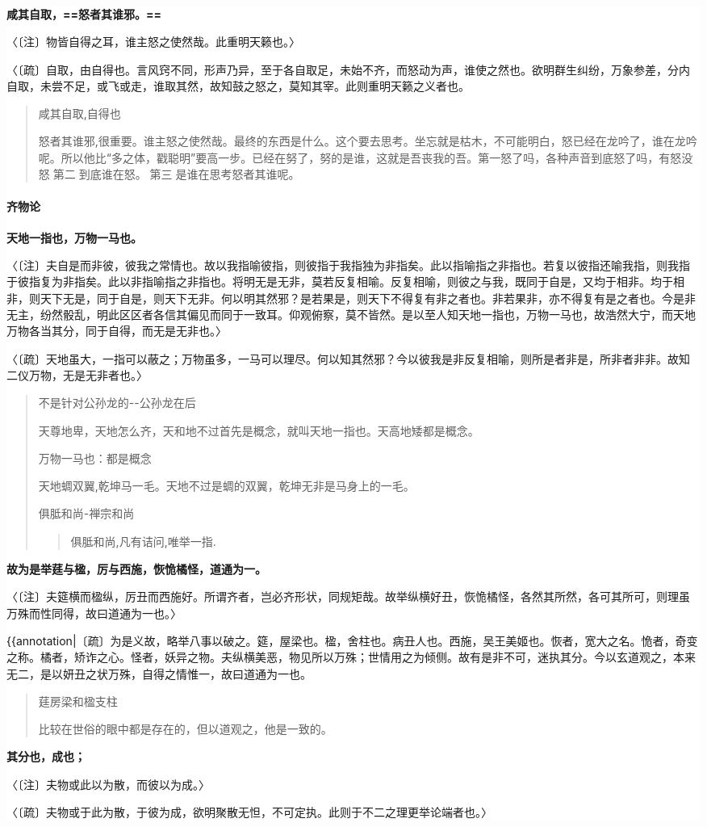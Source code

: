 **咸其自取，==怒者其谁邪。==**

〈〔注〕物皆自得之耳，谁主怒之使然哉。此重明天籁也。〉

〈〔疏〕自取，由自得也。言风窍不同，形声乃异，至于各自取足，未始不齐，而怒动为声，谁使之然也。欲明群生纠纷，万象参差，分内自取，未尝不足，或飞或走，谁取其然，故知鼓之怒之，莫知其宰。此则重明天籁之义者也。

> 咸其自取,自得也
>
> 怒者其谁邪,很重要。谁主怒之使然哉。最终的东西是什么。这个要去思考。坐忘就是枯木，不可能明白，怒已经在龙吟了，谁在龙吟呢。所以他比“多之体，戳聪明”要高一步。已经在努了，努的是谁，这就是吾丧我的吾。第一怒了吗，各种声音到底怒了吗，有怒没怒  第二 到底谁在怒。 第三 是谁在思考怒者其谁呢。





#### 齐物论

**天地一指也，万物一马也。**

〈〔注〕夫自是而非彼，彼我之常情也。故以我指喻彼指，则彼指于我指独为非指矣。此以指喻指之非指也。若复以彼指还喻我指，则我指于彼指复为非指矣。此以非指喻指之非指也。将明无是无非，莫若反复相喻。反复相喻，则彼之与我，既同于自是，又均于相非。均于相非，则天下无是，同于自是，则天下无非。何以明其然邪？是若果是，则天下不得复有非之者也。非若果非，亦不得复有是之者也。今是非无主，纷然骰乱，明此区区者各信其偏见而同于一致耳。仰观俯察，莫不皆然。是以至人知天地一指也，万物一马也，故浩然大宁，而天地万物各当其分，同于自得，而无是无非也。〉

〈〔疏〕天地虽大，一指可以蔽之；万物虽多，一马可以理尽。何以知其然邪？今以彼我是非反复相喻，则所是者非是，所非者非非。故知二仪万物，无是无非者也。〉

> 不是针对公孙龙的--公孙龙在后
>
> 天尊地卑，天地怎么齐，天和地不过首先是概念，就叫天地一指也。天高地矮都是概念。
>
> 万物一马也：都是概念
>
> 天地蜩双翼,乾坤马一毛。天地不过是蜩的双翼，乾坤无非是马身上的一毛。
>
> 俱胝和尚-禅宗和尚
>
> > 俱胝和尚,凡有诘问,唯举一指.





**故为是举莛与楹，厉与西施，恢恑橘怪，道通为一。**

〈〔注〕夫筵横而楹纵，厉丑而西施好。所谓齐者，岂必齐形状，同规矩哉。故举纵横好丑，恢恑橘怪，各然其所然，各可其所可，则理虽万殊而性同得，故曰道通为一也。〉

{{annotation|〔疏〕为是义故，略举八事以破之。筵，屋梁也。楹，舍柱也。病丑人也。西施，吴王美姬也。恢者，宽大之名。恑者，奇变之称。橘者，矫诈之心。怪者，妖异之物。夫纵横美恶，物见所以万殊；世情用之为倾侧。故有是非不可，迷执其分。今以玄道观之，本来无二，是以妍丑之状万殊，自得之情惟一，故曰道通为一也。

> 莛房梁和楹支柱
>
> 比较在世俗的眼中都是存在的，但以道观之，他是一致的。





**其分也，成也；**

〈〔注〕夫物或此以为散，而彼以为成。〉

〈〔疏〕夫物或于此为散，于彼为成，欲明聚散无怛，不可定执。此则于不二之理更举论端者也。〉
